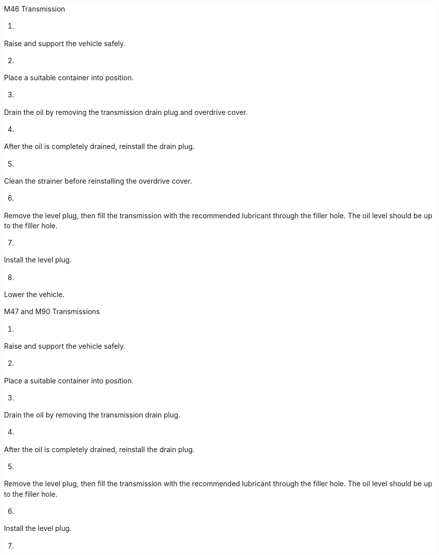 
M46 Transmission

1.

Raise and support the vehicle safely.

2.

Place a suitable container into position.

3.

Drain the oil by removing the transmission drain plug and overdrive cover.

4.

After the oil is completely drained, reinstall the drain plug.

5.

Clean the strainer before reinstalling the overdrive cover.

6.

Remove the level plug, then fill the transmission with the recommended lubricant through the filler hole. The oil level should be up to the filler hole.

7.

Install the level plug.

8.

Lower the vehicle.

M47 and M90 Transmissions

1.

Raise and support the vehicle safely.

2.

Place a suitable container into position.

3.

Drain the oil by removing the transmission drain plug.

4.

After the oil is completely drained, reinstall the drain plug.

5.

Remove the level plug, then fill the transmission with the recommended lubricant through the filler hole. The oil level should be up to the filler hole.

6.

Install the level plug.

7.
